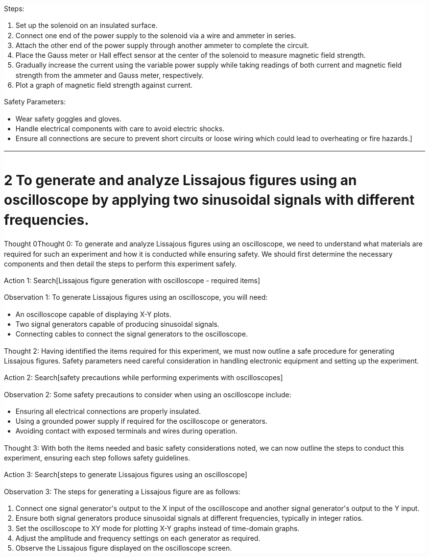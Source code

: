 Steps:
1. Set up the solenoid on an insulated surface.
2. Connect one end of the power supply to the solenoid via a wire and ammeter in series.
3. Attach the other end of the power supply through another ammeter to complete the circuit.
4. Place the Gauss meter or Hall effect sensor at the center of the solenoid to measure magnetic field strength.
5. Gradually increase the current using the variable power supply while taking readings of both current and magnetic field strength from the ammeter and Gauss meter, respectively.
6. Plot a graph of magnetic field strength against current.

Safety Parameters:
- Wear safety goggles and gloves.
- Handle electrical components with care to avoid electric shocks.
- Ensure all connections are secure to prevent short circuits or loose wiring which could lead to overheating or fire hazards.]
---
# 2 To generate and analyze Lissajous figures using an oscilloscope by applying two sinusoidal signals with different frequencies.
Thought 0Thought 0: To generate and analyze Lissajous figures using an oscilloscope, we need to understand what materials are required for such an experiment and how it is conducted while ensuring safety. We should first determine the necessary components and then detail the steps to perform this experiment safely.

Action 1: Search[Lissajous figure generation with oscilloscope - required items]

Observation 1: To generate Lissajous figures using an oscilloscope, you will need:
- An oscilloscope capable of displaying X-Y plots.
- Two signal generators capable of producing sinusoidal signals.
- Connecting cables to connect the signal generators to the oscilloscope.

Thought 2: Having identified the items required for this experiment, we must now outline a safe procedure for generating Lissajous figures. Safety parameters need careful consideration in handling electronic equipment and setting up the experiment.

Action 2: Search[safety precautions while performing experiments with oscilloscopes]

Observation 2: Some safety precautions to consider when using an oscilloscope include:
- Ensuring all electrical connections are properly insulated.
- Using a grounded power supply if required for the oscilloscope or generators.
- Avoiding contact with exposed terminals and wires during operation.

Thought 3: With both the items needed and basic safety considerations noted, we can now outline the steps to conduct this experiment, ensuring each step follows safety guidelines.

Action 3: Search[steps to generate Lissajous figures using an oscilloscope]

Observation 3: The steps for generating a Lissajous figure are as follows:
1. Connect one signal generator's output to the X input of the oscilloscope and another signal generator's output to the Y input.
2. Ensure both signal generators produce sinusoidal signals at different frequencies, typically in integer ratios.
3. Set the oscilloscope to XY mode for plotting X-Y graphs instead of time-domain graphs.
4. Adjust the amplitude and frequency settings on each generator as required.
5. Observe the Lissajous figure displayed on the oscilloscope screen.
